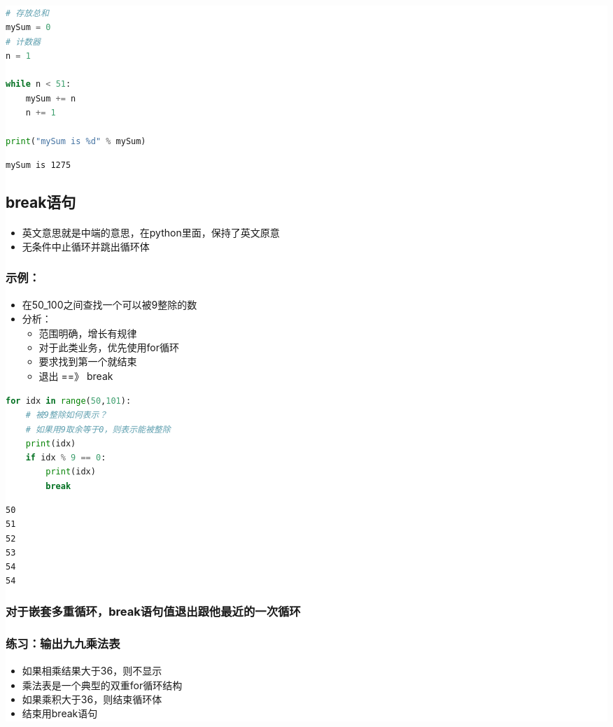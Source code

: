 
```python
# 存放总和
mySum = 0
# 计数器
n = 1

while n < 51:
    mySum += n
    n += 1
    
print("mySum is %d" % mySum)
```

    mySum is 1275
    

## break语句
- 英文意思就是中端的意思，在python里面，保持了英文原意
- 无条件中止循环并跳出循环体

### 示例：
- 在50_100之间查找一个可以被9整除的数
- 分析：
    - 范围明确，增长有规律
    - 对于此类业务，优先使用for循环
    - 要求找到第一个就结束
    - 退出 ==》 break


```python
for idx in range(50,101):
    # 被9整除如何表示？
    # 如果用9取余等于0，则表示能被整除
    print(idx)
    if idx % 9 == 0:
        print(idx)
        break
```

    50
    51
    52
    53
    54
    54
    

### 对于嵌套多重循环，break语句值退出跟他最近的一次循环

### 练习：输出九九乘法表
- 如果相乘结果大于36，则不显示
- 乘法表是一个典型的双重for循环结构
- 如果乘积大于36，则结束循环体
- 结束用break语句
